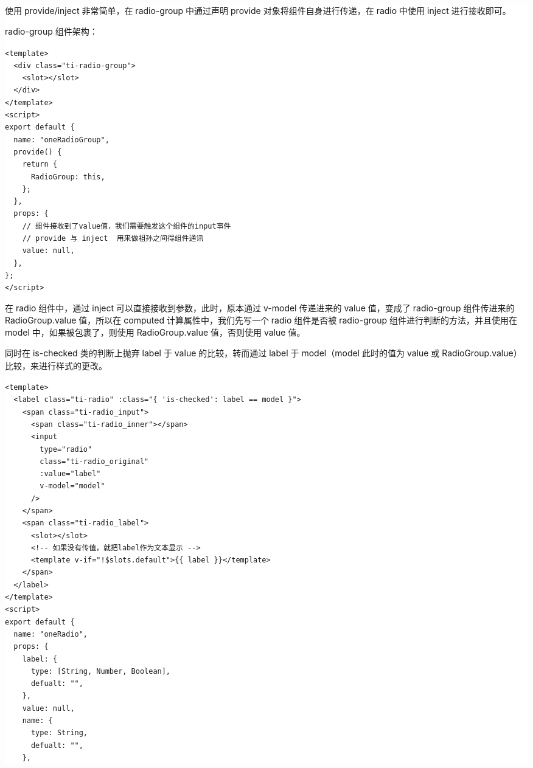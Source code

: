 使用 provide/inject 非常简单，在 radio-group 中通过声明 provide 对象将组件自身进行传递，在 radio 中使用 inject 进行接收即可。

radio-group 组件架构：

```vue
<template>
  <div class="ti-radio-group">
    <slot></slot>
  </div>
</template>
<script>
export default {
  name: "oneRadioGroup",
  provide() {
    return {
      RadioGroup: this,
    };
  },
  props: {
    // 组件接收到了value值，我们需要触发这个组件的input事件
    // provide 与 inject  用来做祖孙之间得组件通讯
    value: null,
  },
};
</script>
```

在 radio 组件中，通过 inject 可以直接接收到参数，此时，原本通过 v-model 传递进来的 value 值，变成了 radio-group 组件传进来的 RadioGroup.value 值，所以在 computed 计算属性中，我们先写一个 radio 组件是否被 radio-group 组件进行判断的方法，并且使用在 model 中，如果被包裹了，则使用 RadioGroup.value 值，否则使用 value 值。

同时在 is-checked 类的判断上抛弃 label 于 value 的比较，转而通过 label 于 model（model 此时的值为 value 或 RadioGroup.value）比较，来进行样式的更改。

```vue
<template>
  <label class="ti-radio" :class="{ 'is-checked': label == model }">
    <span class="ti-radio_input">
      <span class="ti-radio_inner"></span>
      <input
        type="radio"
        class="ti-radio_original"
        :value="label"
        v-model="model"
      />
    </span>
    <span class="ti-radio_label">
      <slot></slot>
      <!-- 如果没有传值，就把label作为文本显示 -->
      <template v-if="!$slots.default">{{ label }}</template>
    </span>
  </label>
</template>
<script>
export default {
  name: "oneRadio",
  props: {
    label: {
      type: [String, Number, Boolean],
      defualt: "",
    },
    value: null,
    name: {
      type: String,
      defualt: "",
    },
```